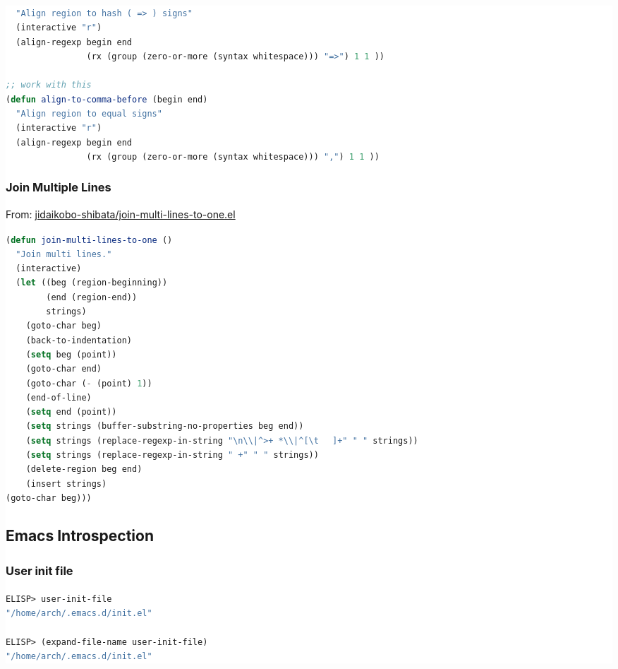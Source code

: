 ```lisp
  "Align region to hash ( => ) signs"
  (interactive "r")
  (align-regexp begin end
                (rx (group (zero-or-more (syntax whitespace))) "=>") 1 1 ))

;; work with this
(defun align-to-comma-before (begin end)
  "Align region to equal signs"
  (interactive "r")
  (align-regexp begin end
                (rx (group (zero-or-more (syntax whitespace))) ",") 1 1 ))
```

### Join Multiple Lines<a id="sec-1-12-2" name="sec-1-12-2"></a>

From: [jidaikobo-shibata/join-multi-lines-to-one.el](https://gist.github.com/jidaikobo-shibata/ee6b2f8ef659ed58605d)

```lisp
(defun join-multi-lines-to-one ()
  "Join multi lines."
  (interactive)
  (let ((beg (region-beginning))
        (end (region-end))
        strings)
    (goto-char beg)
    (back-to-indentation)
    (setq beg (point))
    (goto-char end)
    (goto-char (- (point) 1))
    (end-of-line)
    (setq end (point))
    (setq strings (buffer-substring-no-properties beg end))
    (setq strings (replace-regexp-in-string "\n\\|^>+ *\\|^[\t　 ]+" " " strings))
    (setq strings (replace-regexp-in-string " +" " " strings))
    (delete-region beg end)
    (insert strings)
(goto-char beg)))
```

## Emacs Introspection<a id="sec-1-13" name="sec-1-13"></a>

### User init file<a id="sec-1-13-1" name="sec-1-13-1"></a>

```lisp
ELISP> user-init-file
"/home/arch/.emacs.d/init.el"

ELISP> (expand-file-name user-init-file)
"/home/arch/.emacs.d/init.el"
```
